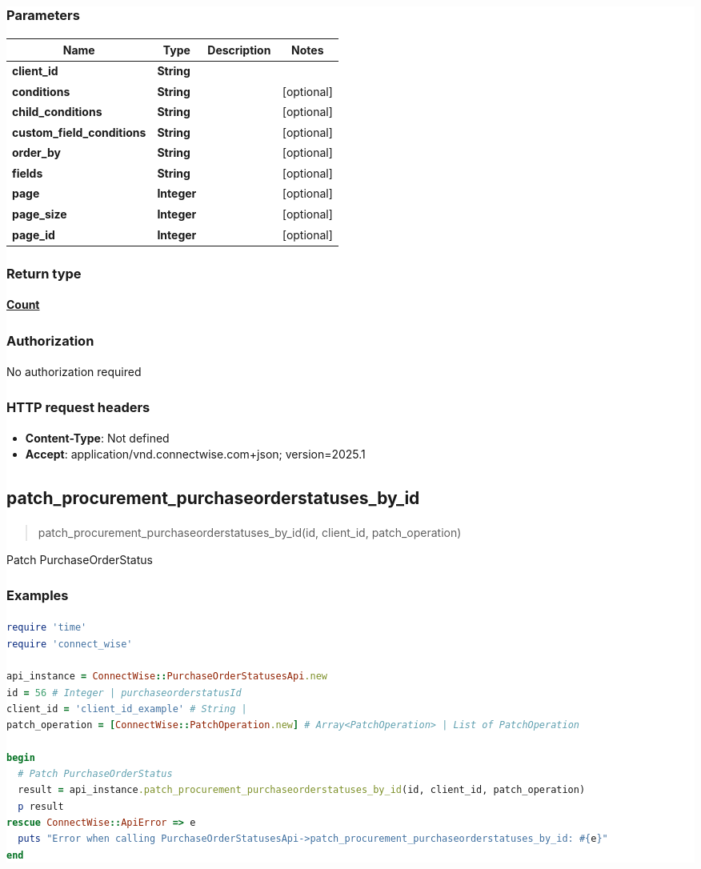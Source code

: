 ### Parameters

| Name | Type | Description | Notes |
| ---- | ---- | ----------- | ----- |
| **client_id** | **String** |  |  |
| **conditions** | **String** |  | [optional] |
| **child_conditions** | **String** |  | [optional] |
| **custom_field_conditions** | **String** |  | [optional] |
| **order_by** | **String** |  | [optional] |
| **fields** | **String** |  | [optional] |
| **page** | **Integer** |  | [optional] |
| **page_size** | **Integer** |  | [optional] |
| **page_id** | **Integer** |  | [optional] |

### Return type

[**Count**](Count.md)

### Authorization

No authorization required

### HTTP request headers

- **Content-Type**: Not defined
- **Accept**: application/vnd.connectwise.com+json; version=2025.1


## patch_procurement_purchaseorderstatuses_by_id

> <PurchaseOrderStatus> patch_procurement_purchaseorderstatuses_by_id(id, client_id, patch_operation)

Patch PurchaseOrderStatus

### Examples

```ruby
require 'time'
require 'connect_wise'

api_instance = ConnectWise::PurchaseOrderStatusesApi.new
id = 56 # Integer | purchaseorderstatusId
client_id = 'client_id_example' # String | 
patch_operation = [ConnectWise::PatchOperation.new] # Array<PatchOperation> | List of PatchOperation

begin
  # Patch PurchaseOrderStatus
  result = api_instance.patch_procurement_purchaseorderstatuses_by_id(id, client_id, patch_operation)
  p result
rescue ConnectWise::ApiError => e
  puts "Error when calling PurchaseOrderStatusesApi->patch_procurement_purchaseorderstatuses_by_id: #{e}"
end
```
